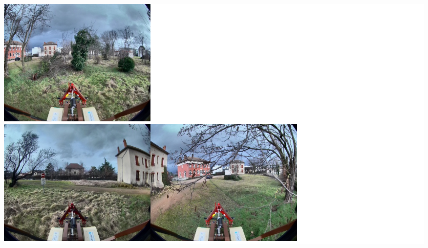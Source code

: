 <img src='img_exemples/image_1738075600940982237.jpg' alt='drawing' width='300'/><br/><img src='img_exemples/image_1738075609332615785.jpg' alt='drawing' width='300'/><img src='img_exemples/image_1738075617762788875.jpg' alt='drawing' width='300'/>